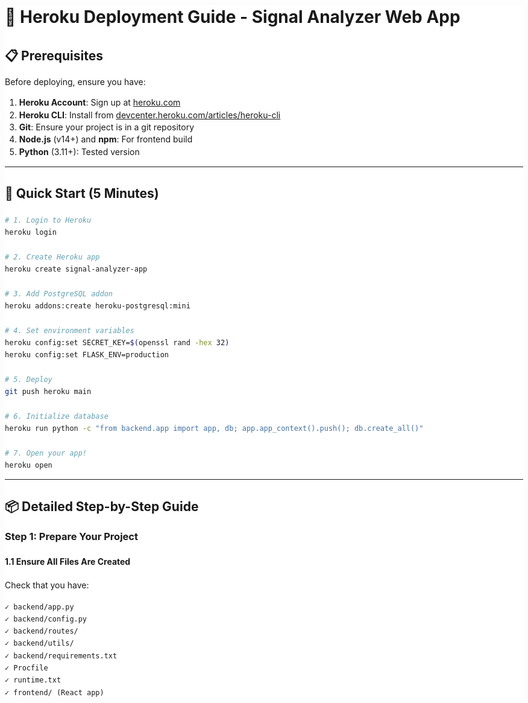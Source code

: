 # 🚀 Heroku Deployment Guide - Signal Analyzer Web App

## 📋 Prerequisites

Before deploying, ensure you have:

1. **Heroku Account**: Sign up at [heroku.com](https://signup.heroku.com)
2. **Heroku CLI**: Install from [devcenter.heroku.com/articles/heroku-cli](https://devcenter.heroku.com/articles/heroku-cli)
3. **Git**: Ensure your project is in a git repository
4. **Node.js** (v14+) and **npm**: For frontend build
5. **Python** (3.11+): Tested version

---

## 🎯 Quick Start (5 Minutes)

```bash
# 1. Login to Heroku
heroku login

# 2. Create Heroku app
heroku create signal-analyzer-app

# 3. Add PostgreSQL addon
heroku addons:create heroku-postgresql:mini

# 4. Set environment variables
heroku config:set SECRET_KEY=$(openssl rand -hex 32)
heroku config:set FLASK_ENV=production

# 5. Deploy
git push heroku main

# 6. Initialize database
heroku run python -c "from backend.app import app, db; app.app_context().push(); db.create_all()"

# 7. Open your app!
heroku open
```

---

## 📦 Detailed Step-by-Step Guide

### Step 1: Prepare Your Project

#### 1.1 Ensure All Files Are Created

Check that you have:
```
✓ backend/app.py
✓ backend/config.py
✓ backend/routes/
✓ backend/utils/
✓ backend/requirements.txt
✓ Procfile
✓ runtime.txt
✓ frontend/ (React app)
```
